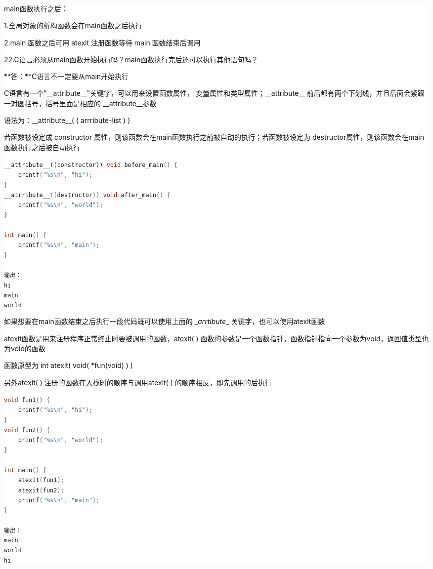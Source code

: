 main函数执行之后：

1.全局对象的析构函数会在main函数之后执行

2.main 函数之后可用 atexit 注册函数等待 main 函数结束后调用



22.C语言必须从main函数开始执行吗？main函数执行完后还可以执行其他语句吗？

**答：**C语言不一定要从main开始执行

C语言有一个"\_\_attribute\_\_"关键字，可以用来设置函数属性， 变量属性和类型属性；\_\_attribute\__ 前后都有两个下划线，并且后面会紧跟一对圆括号，括号里面是相应的 \__attribute__参数

语法为：\_\_attribute__( ( arrribute-list ) )

若函数被设定成 constructor 属性，则该函数会在main函数执行之前被自动的执行；若函数被设定为 destructor属性，则该函数会在main函数执行之后被自动执行

```C++
__attribute__((constructor)) void before_main() {
    printf("%s\n", "hi");
}
__atrribute__((destructor)) void after_main() {
    printf("%s\n", "world");
}

int main() {
    printf("%s\n", "main");
}

输出：
hi
main
world
```



如果想要在main函数结束之后执行一段代码既可以使用上面的 \__arrtibute__ 关键字，也可以使用atexit函数

atexit函数是用来注册程序正常终止时要被调用的函数，atexit( ) 函数的参数是一个函数指针，函数指针指向一个参数为void，返回值类型也为void的函数

函数原型为 int atexit( void( *fun(void) ) )

另外atexit( ) 注册的函数在入栈时的顺序与调用atexit( ) 的顺序相反，即先调用的后执行

```C++
void fun1() {
    printf("%s\n", "hi");
}
void fun2() {
    printf("%s\n", "world");
}

int main() {
    atexit(fun1);
    atexit(fun2);
    printf("%s\n", "main");
}

输出：
main
world
hi
```
